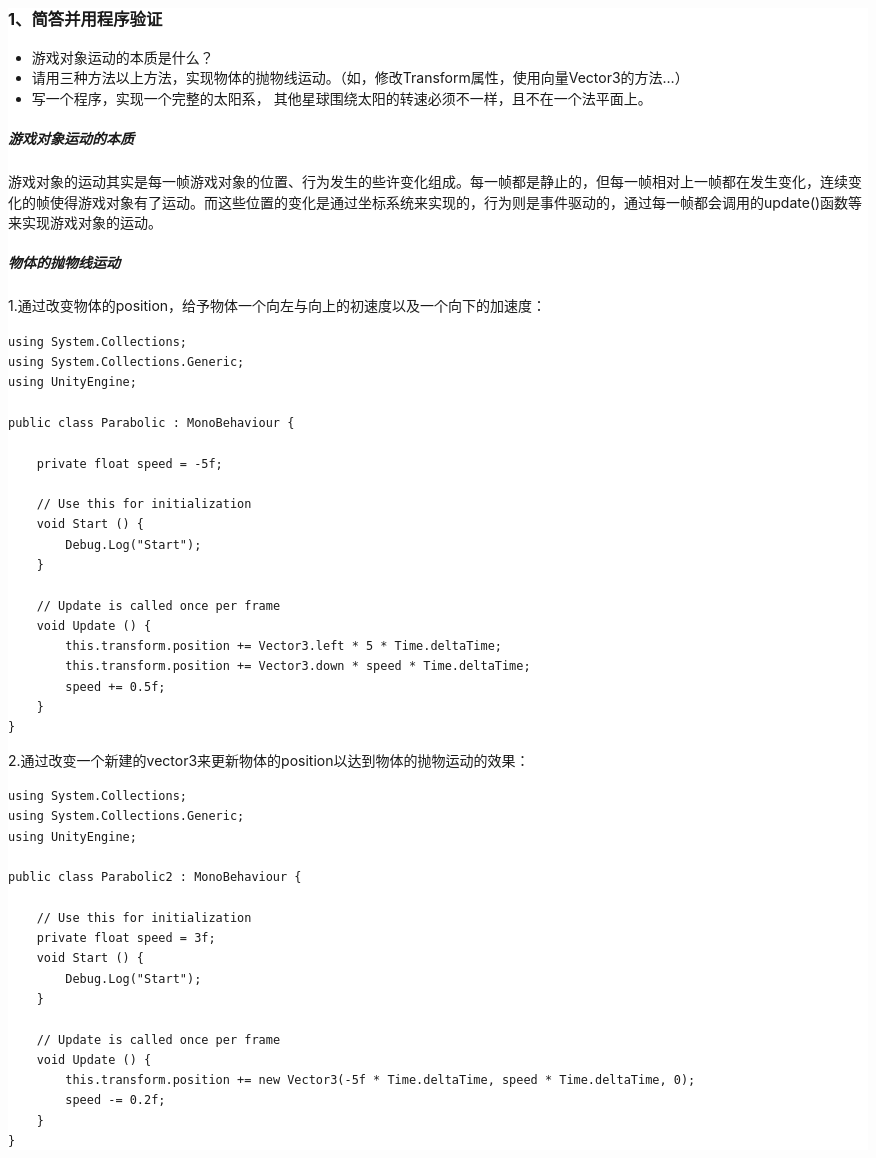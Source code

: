### **1、简答并用程序验证**
- 游戏对象运动的本质是什么？
- 请用三种方法以上方法，实现物体的抛物线运动。（如，修改Transform属性，使用向量Vector3的方法…）
- 写一个程序，实现一个完整的太阳系， 其他星球围绕太阳的转速必须不一样，且不在一个法平面上。

##### 游戏对象运动的本质
游戏对象的运动其实是每一帧游戏对象的位置、行为发生的些许变化组成。每一帧都是静止的，但每一帧相对上一帧都在发生变化，连续变化的帧使得游戏对象有了运动。而这些位置的变化是通过坐标系统来实现的，行为则是事件驱动的，通过每一帧都会调用的update()函数等来实现游戏对象的运动。

##### 物体的抛物线运动
1.通过改变物体的position，给予物体一个向左与向上的初速度以及一个向下的加速度：
```
using System.Collections;
using System.Collections.Generic;
using UnityEngine;

public class Parabolic : MonoBehaviour {

    private float speed = -5f;

	// Use this for initialization
	void Start () {
        Debug.Log("Start");
    }
	
	// Update is called once per frame
	void Update () {
        this.transform.position += Vector3.left * 5 * Time.deltaTime;
        this.transform.position += Vector3.down * speed * Time.deltaTime;
        speed += 0.5f;
	}
}
```

2.通过改变一个新建的vector3来更新物体的position以达到物体的抛物运动的效果：
```
using System.Collections;
using System.Collections.Generic;
using UnityEngine;

public class Parabolic2 : MonoBehaviour {

    // Use this for initialization
    private float speed = 3f;
	void Start () {
        Debug.Log("Start");
	}
	
	// Update is called once per frame
	void Update () {
        this.transform.position += new Vector3(-5f * Time.deltaTime, speed * Time.deltaTime, 0);
        speed -= 0.2f;
	}
}
```
